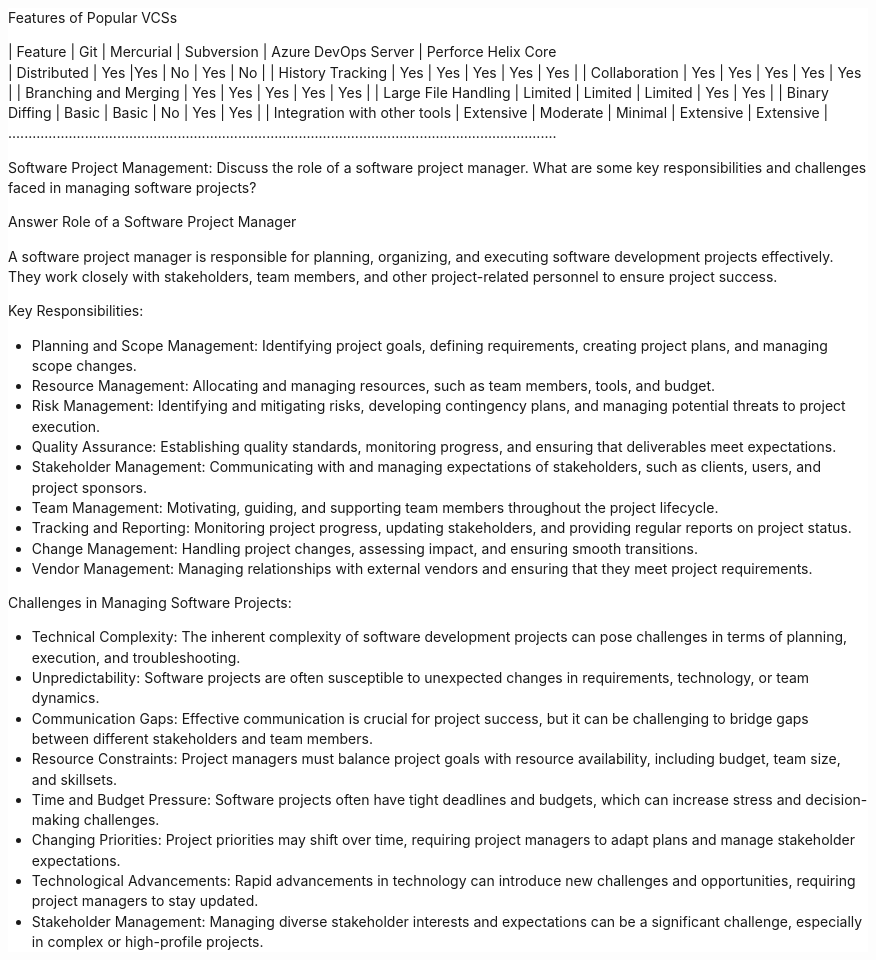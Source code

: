 Features of Popular VCSs

| Feature                         | Git         | Mercurial | Subversion    | Azure DevOps Server | Perforce Helix Core  
| Distributed                     | Yes         |Yes        | No            | Yes                 | No | 
| History Tracking                | Yes         | Yes       | Yes           | Yes                 | Yes | 
| Collaboration                   | Yes         | Yes       | Yes           | Yes                 | Yes | 
| Branching and Merging           | Yes         | Yes       | Yes           | Yes                 | Yes | 
| Large File Handling             | Limited     | Limited   | Limited       | Yes                 | Yes | 
| Binary Diffing                  | Basic       | Basic     | No            | Yes                 | Yes | 
| Integration with other tools    | Extensive   | Moderate  | Minimal       | Extensive           | Extensive |
........................................................................................................................................

Software Project Management:
Discuss the role of a software project manager. What are some key responsibilities and challenges faced in managing software projects?

Answer
Role of a Software Project Manager

A software project manager is responsible for planning, organizing, and executing software development projects effectively. They work closely with stakeholders, team members, and other project-related personnel to ensure project success.

Key Responsibilities:

- Planning and Scope Management: Identifying project goals, defining requirements, creating project plans, and managing scope changes.
- Resource Management: Allocating and managing resources, such as team members, tools, and budget.
- Risk Management: Identifying and mitigating risks, developing contingency plans, and managing potential threats to project execution.
- Quality Assurance: Establishing quality standards, monitoring progress, and ensuring that deliverables meet expectations.
- Stakeholder Management: Communicating with and managing expectations of stakeholders, such as clients, users, and project sponsors.
- Team Management: Motivating, guiding, and supporting team members throughout the project lifecycle.
- Tracking and Reporting: Monitoring project progress, updating stakeholders, and providing regular reports on project status.
- Change Management: Handling project changes, assessing impact, and ensuring smooth transitions.
- Vendor Management: Managing relationships with external vendors and ensuring that they meet project requirements.

Challenges in Managing Software Projects:

- Technical Complexity: The inherent complexity of software development projects can pose challenges in terms of planning, execution, and troubleshooting.
- Unpredictability: Software projects are often susceptible to unexpected changes in requirements, technology, or team dynamics.
- Communication Gaps: Effective communication is crucial for project success, but it can be challenging to bridge gaps between different stakeholders and team members.
- Resource Constraints: Project managers must balance project goals with resource availability, including budget, team size, and skillsets.
- Time and Budget Pressure: Software projects often have tight deadlines and budgets, which can increase stress and decision-making challenges.
- Changing Priorities: Project priorities may shift over time, requiring project managers to adapt plans and manage stakeholder expectations.
- Technological Advancements: Rapid advancements in technology can introduce new challenges and opportunities, requiring project managers to stay updated.
- Stakeholder Management: Managing diverse stakeholder interests and expectations can be a significant challenge, especially in complex or high-profile projects.